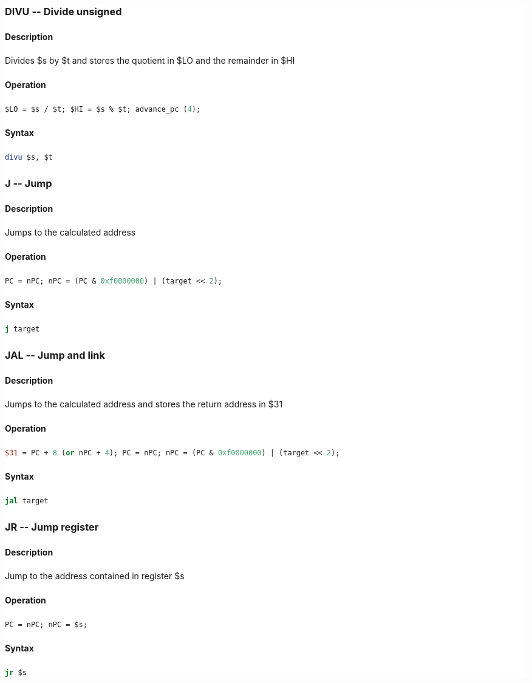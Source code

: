 ### DIVU -- Divide unsigned
#### Description
Divides $s by $t and stores the quotient in $LO and the remainder in $HI

#### Operation
```mips
$LO = $s / $t; $HI = $s % $t; advance_pc (4);
```

#### Syntax
```mips
divu $s, $t
```

### J -- Jump
#### Description
Jumps to the calculated address

#### Operation
```mips
PC = nPC; nPC = (PC & 0xf0000000) | (target << 2);
```

#### Syntax
```mips
j target
```

### JAL -- Jump and link
#### Description
Jumps to the calculated address and stores the return address in $31

#### Operation
```mips
$31 = PC + 8 (or nPC + 4); PC = nPC; nPC = (PC & 0xf0000000) | (target << 2);
```

#### Syntax
```mips
jal target
```

### JR -- Jump register
#### Description
Jump to the address contained in register $s

#### Operation
```mips
PC = nPC; nPC = $s;
```

#### Syntax
```mips
jr $s
```
